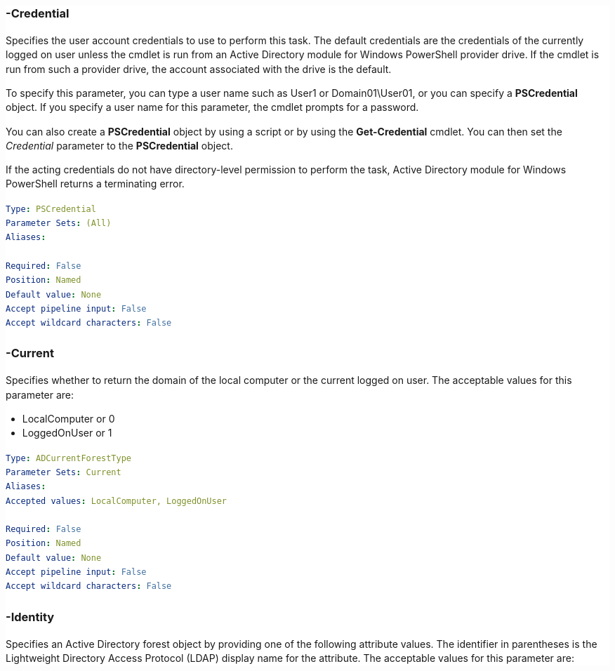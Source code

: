 ### -Credential
Specifies the user account credentials to use to perform this task.
The default credentials are the credentials of the currently logged on user unless the cmdlet is run from an Active Directory module for Windows PowerShell provider drive.
If the cmdlet is run from such a provider drive, the account associated with the drive is the default.

To specify this parameter, you can type a user name such as User1 or Domain01\User01, or you can specify a **PSCredential** object.
If you specify a user name for this parameter, the cmdlet prompts for a password.

You can also create a **PSCredential** object by using a script or by using the **Get-Credential** cmdlet.
You can then set the *Credential* parameter to the **PSCredential** object.

If the acting credentials do not have directory-level permission to perform the task, Active Directory module for Windows PowerShell returns a terminating error.

```yaml
Type: PSCredential
Parameter Sets: (All)
Aliases: 

Required: False
Position: Named
Default value: None
Accept pipeline input: False
Accept wildcard characters: False
```

### -Current
Specifies whether to return the domain of the local computer or the current logged on user.
The acceptable values for this parameter are:

- LocalComputer or 0
- LoggedOnUser  or 1

```yaml
Type: ADCurrentForestType
Parameter Sets: Current
Aliases: 
Accepted values: LocalComputer, LoggedOnUser

Required: False
Position: Named
Default value: None
Accept pipeline input: False
Accept wildcard characters: False
```

### -Identity
Specifies an Active Directory forest object by providing one of the following attribute values.
The identifier in parentheses is the Lightweight Directory Access Protocol (LDAP) display name for the attribute.
The acceptable values for this parameter are:

